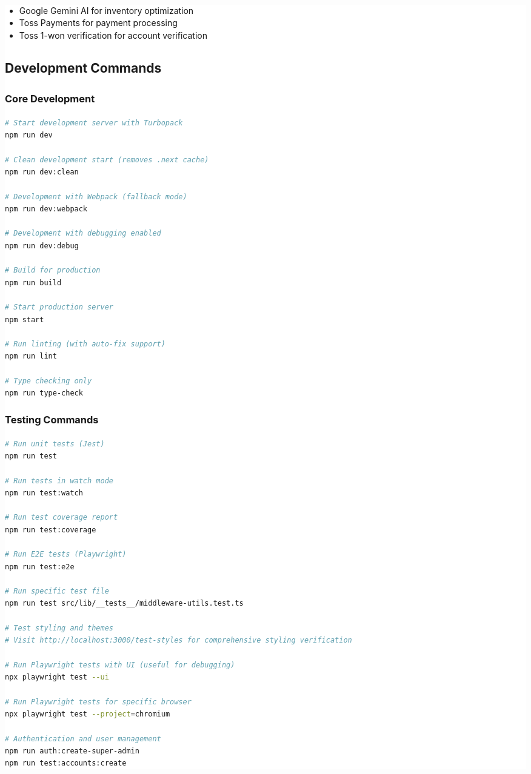 - Google Gemini AI for inventory optimization
- Toss Payments for payment processing
- Toss 1-won verification for account verification

## Development Commands

### Core Development

```bash
# Start development server with Turbopack
npm run dev

# Clean development start (removes .next cache)
npm run dev:clean

# Development with Webpack (fallback mode)
npm run dev:webpack

# Development with debugging enabled
npm run dev:debug

# Build for production
npm run build

# Start production server
npm start

# Run linting (with auto-fix support)
npm run lint

# Type checking only
npm run type-check
```

### Testing Commands

```bash
# Run unit tests (Jest)
npm run test

# Run tests in watch mode
npm run test:watch

# Run test coverage report
npm run test:coverage

# Run E2E tests (Playwright)
npm run test:e2e

# Run specific test file
npm run test src/lib/__tests__/middleware-utils.test.ts

# Test styling and themes
# Visit http://localhost:3000/test-styles for comprehensive styling verification

# Run Playwright tests with UI (useful for debugging)
npx playwright test --ui

# Run Playwright tests for specific browser
npx playwright test --project=chromium

# Authentication and user management
npm run auth:create-super-admin
npm run test:accounts:create
```
